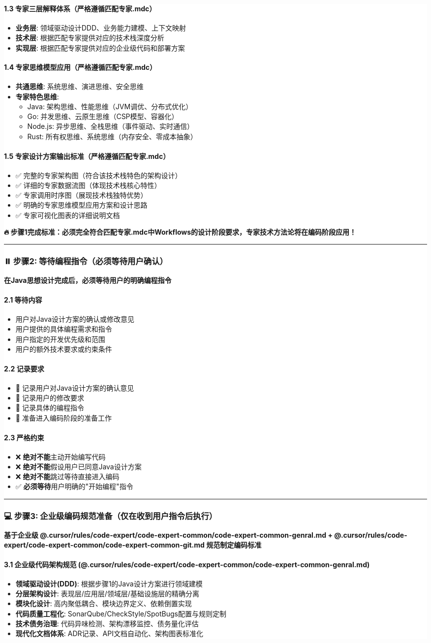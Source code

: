 #### 1.3 专家三层解释体系（严格遵循匹配专家.mdc）
- **业务层**: 领域驱动设计DDD、业务能力建模、上下文映射
- **技术层**: 根据匹配专家提供对应的技术栈深度分析
- **实现层**: 根据匹配专家提供对应的企业级代码和部署方案

#### 1.4 专家思维模型应用（严格遵循匹配专家.mdc）
- **共通思维**: 系统思维、演进思维、安全思维
- **专家特色思维**:
  - Java: 架构思维、性能思维（JVM调优、分布式优化）
  - Go: 并发思维、云原生思维（CSP模型、容器化）
  - Node.js: 异步思维、全栈思维（事件驱动、实时通信）
  - Rust: 所有权思维、系统思维（内存安全、零成本抽象）

#### 1.5 专家设计方案输出标准（严格遵循匹配专家.mdc）
- ✅ 完整的专家架构图（符合该技术栈特色的架构设计）
- ✅ 详细的专家数据流图（体现技术栈核心特性）
- ✅ 专家调用时序图（展现技术栈独特优势）
- ✅ 明确的专家思维模型应用方案和设计思路
- ✅ 专家可视化图表的详细说明文档

**🔥 步骤1完成标准：必须完全符合匹配专家.mdc中Workflows的设计阶段要求，专家技术方法论将在编码阶段应用！**

---

### ⏸️ 步骤2: 等待编程指令（必须等待用户确认）
**在Java思想设计完成后，必须等待用户的明确编程指令**

#### 2.1 等待内容
- 用户对Java设计方案的确认或修改意见
- 用户提供的具体编程需求和指令
- 用户指定的开发优先级和范围
- 用户的额外技术要求或约束条件

#### 2.2 记录要求
- 📝 记录用户对Java设计方案的确认意见
- 📝 记录用户的修改要求
- 📝 记录具体的编程指令
- 📝 准备进入编码阶段的准备工作

#### 2.3 严格约束
- ❌ **绝对不能**主动开始编写代码
- ❌ **绝对不能**假设用户已同意Java设计方案
- ❌ **绝对不能**跳过等待直接进入编码
- ✅ **必须等待**用户明确的"开始编程"指令

---

### 💻 步骤3: 企业级编码规范准备（仅在收到用户指令后执行）
**基于企业级 @.cursor/rules/code-expert/code-expert-common/code-expert-common-genral.md + @.cursor/rules/code-expert/code-expert-common/code-expert-common-git.md 规范制定编码标准**

#### 3.1 企业级代码架构规范 (@.cursor/rules/code-expert/code-expert-common/code-expert-common-genral.md)
- **领域驱动设计(DDD)**: 根据步骤1的Java设计方案进行领域建模
- **分层架构设计**: 表现层/应用层/领域层/基础设施层的精确分离
- **模块化设计**: 高内聚低耦合、模块边界定义、依赖倒置实现
- **代码质量工程化**: SonarQube/CheckStyle/SpotBugs配置与规则定制
- **技术债务治理**: 代码异味检测、架构漂移监控、债务量化评估
- **现代化文档体系**: ADR记录、API文档自动化、架构图表标准化
